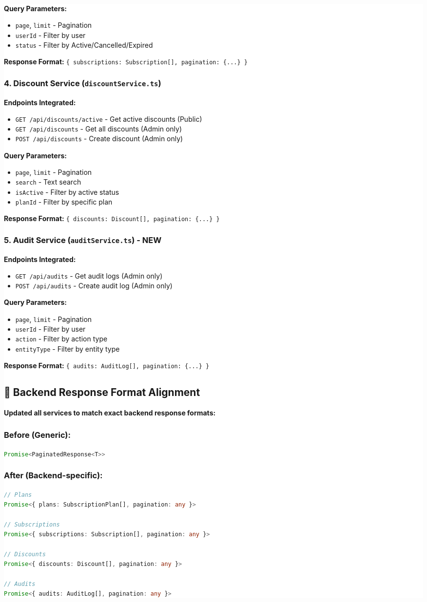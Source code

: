 **Query Parameters:**
- `page`, `limit` - Pagination
- `userId` - Filter by user
- `status` - Filter by Active/Cancelled/Expired

**Response Format:** `{ subscriptions: Subscription[], pagination: {...} }`

### 4. **Discount Service** (`discountService.ts`)
**Endpoints Integrated:**
- `GET /api/discounts/active` - Get active discounts (Public)
- `GET /api/discounts` - Get all discounts (Admin only)
- `POST /api/discounts` - Create discount (Admin only)

**Query Parameters:**
- `page`, `limit` - Pagination
- `search` - Text search
- `isActive` - Filter by active status
- `planId` - Filter by specific plan

**Response Format:** `{ discounts: Discount[], pagination: {...} }`

### 5. **Audit Service** (`auditService.ts`) - **NEW**
**Endpoints Integrated:**
- `GET /api/audits` - Get audit logs (Admin only)
- `POST /api/audits` - Create audit log (Admin only)

**Query Parameters:**
- `page`, `limit` - Pagination
- `userId` - Filter by user
- `action` - Filter by action type
- `entityType` - Filter by entity type

**Response Format:** `{ audits: AuditLog[], pagination: {...} }`

## 🔧 Backend Response Format Alignment

**Updated all services to match exact backend response formats:**

### Before (Generic):
```typescript
Promise<PaginatedResponse<T>>
```

### After (Backend-specific):
```typescript
// Plans
Promise<{ plans: SubscriptionPlan[], pagination: any }>

// Subscriptions  
Promise<{ subscriptions: Subscription[], pagination: any }>

// Discounts
Promise<{ discounts: Discount[], pagination: any }>

// Audits
Promise<{ audits: AuditLog[], pagination: any }>
```
